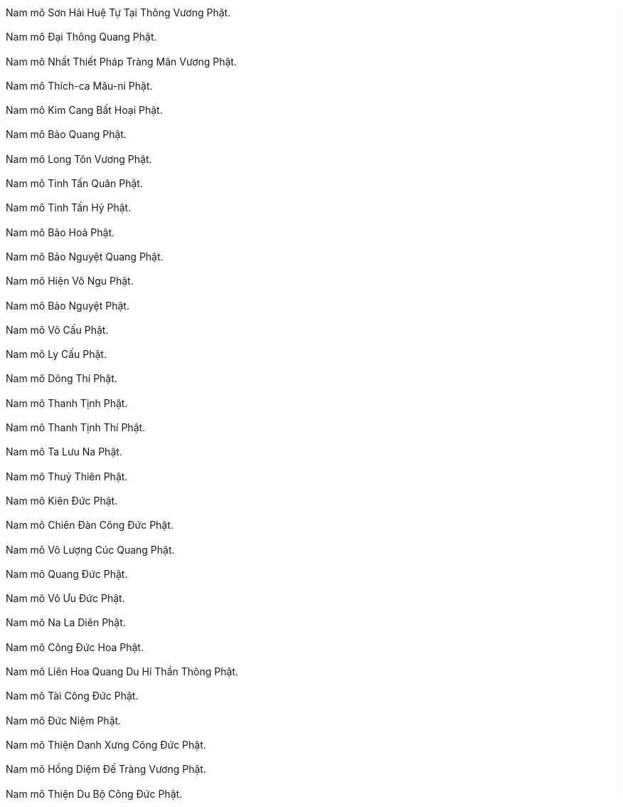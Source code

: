 Nam mô Sơn Hải Huệ Tự Tại Thông Vương Phật.

Nam mô Đại Thông Quang Phật.

Nam mô Nhất Thiết Pháp Tràng Mãn Vương Phật.

Nam mô Thích-ca Mâu-ni Phật.

Nam mô Kim Cang Bất Hoại Phật.

Nam mô Bảo Quang Phật.

Nam mô Long Tôn Vương Phật.

Nam mô Tinh Tấn Quân Phật.

Nam mô Tinh Tấn Hỷ Phật.

Nam mô Bảo Hoả Phật.

Nam mô Bảo Nguyệt Quang Phật.

Nam mô Hiện Vô Ngu Phật.

Nam mô Bảo Nguyệt Phật.

Nam mô Vô Cấu Phật.

Nam mô Ly Cấu Phật.

Nam mô Dõng Thí Phật.

Nam mô Thanh Tịnh Phật.

Nam mô Thanh Tịnh Thí Phật.

Nam mô Ta Lưu Na Phật.

Nam mô Thuỷ Thiên Phật.

Nam mô Kiên Đức Phật.

Nam mô Chiên Đàn Công Đức Phật.

Nam mô Vô Lượng Cúc Quang Phật.

Nam mô Quang Đức Phật.

Nam mô Vô Ưu Đức Phật.

Nam mô Na La Diên Phật.

Nam mô Công Đức Hoa Phật.

Nam mô Liên Hoa Quang Du Hí Thần Thông Phật.

Nam mô Tài Công Đức Phật.

Nam mô Đức Niệm Phật.

Nam mô Thiện Danh Xưng Công Đức Phật.

Nam mô Hồng Diệm Đế Tràng Vương Phật.

Nam mô Thiện Du Bộ Công Đức Phật.
